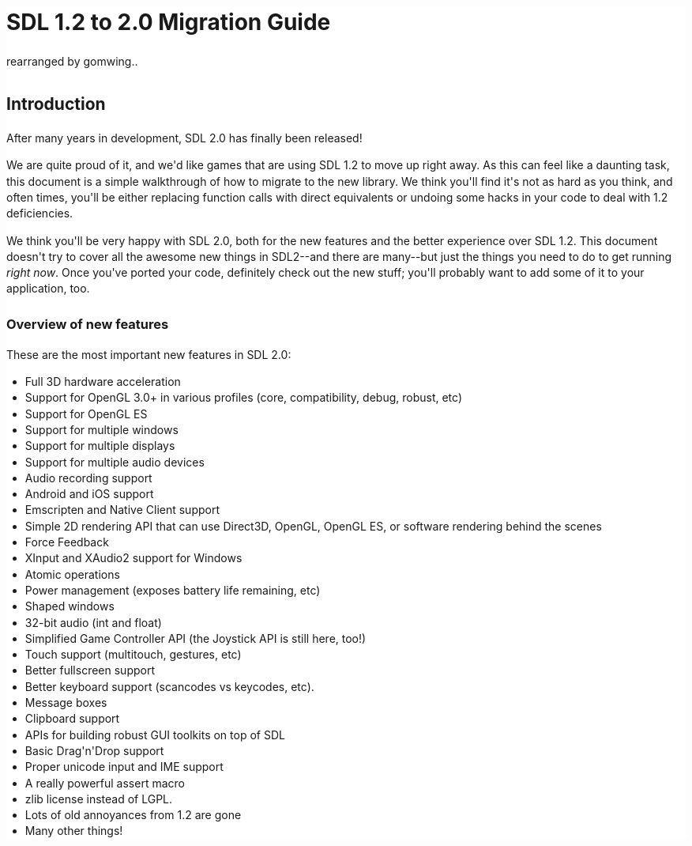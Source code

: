 
SDL 1.2 to 2.0 Migration Guide
===============================

rearranged by gomwing..

## Introduction

After many years in development, SDL 2.0 has finally been released!

We are quite proud of it, and we'd like games that are using SDL 1.2 to move up right away. As this can feel like a daunting task, this document is a simple walkthrough of how to migrate to the new library. We think you'll find it's not as hard as you think, and often times, you'll be either replacing function calls with direct equivalents or undoing some hacks in your code to deal with 1.2 deficiencies.

We think you'll be very happy with SDL 2.0, both for the new features and the better experience over SDL 1.2. This document doesn't try to cover all the awesome new things in SDL2--and there are many--but just the things you need to do to get running *right now*. Once you've ported your code, definitely check out the new stuff; you'll probably want to add some of it to your application, too.

### Overview of new features

These are the most important new features in SDL 2.0:

* Full 3D hardware acceleration
* Support for OpenGL 3.0+ in various profiles (core, compatibility, debug, robust, etc)
* Support for OpenGL ES
* Support for multiple windows
* Support for multiple displays
* Support for multiple audio devices
* Audio recording support
* Android and iOS support
* Emscripten and Native Client support
* Simple 2D rendering API that can use Direct3D, OpenGL, OpenGL ES, or software rendering behind the scenes
* Force Feedback
* XInput and XAudio2 support for Windows
* Atomic operations
* Power management (exposes battery life remaining, etc)
* Shaped windows
* 32-bit audio (int and float)
* Simplified Game Controller API (the Joystick API is still here, too!)
* Touch support (multitouch, gestures, etc)
* Better fullscreen support
* Better keyboard support (scancodes vs keycodes, etc).
* Message boxes
* Clipboard support
* APIs for building robust GUI toolkits on top of SDL
* Basic Drag'n'Drop support
* Proper unicode input and IME support
* A really powerful assert macro
* zlib license instead of LGPL.
* Lots of old annoyances from 1.2 are gone
* Many other things!
